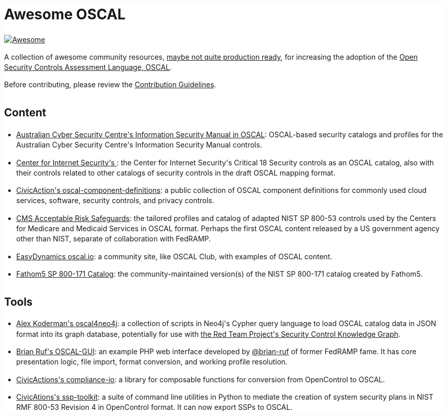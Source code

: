# Awesome OSCAL
[![Awesome](https://cdn.rawgit.com/sindresorhus/awesome/d7305f38d29fed78fa85652e3a63e154dd8e8829/media/badge.svg)](https://github.com/sindresorhus/awesome)

A collection of awesome community resources, [maybe not quite production ready](https://gitter.im/usnistgov-OSCAL/Lobby?at=6075cc8f2e5574669b34555d), for increasing the adoption of the [Open Security Controls Assessment Language, OSCAL](https://pages.nist.gov/OSCAL).

Before contributing, please review the [Contribution Guidelines](https://github.com/oscal-club/awesome-oscal/blob/master/CONTRIBUTING.md).

## Content

- [Australian Cyber Security Centre's Information Security Manual in OSCAL](https://www.cyber.gov.au/ism/oscal): OSCAL-based security catalogs and profiles for the Australian Cyber Security Centre's Information Security Manual controls.

- [Center for Internet Security's ](https://github.com/CISecurity/CISControls_OSCAL/): the Center for Internet Security's Critical 18 Security controls as an OSCAL catalog, also with their controls related to other catalogs of security controls in the draft OSCAL mapping format.

- [CivicAction's oscal-component-definitions](https://github.com/CivicActions/oscal-component-definitions): a public collection of OSCAL component definitions for commonly used cloud services, software, security controls, and privacy controls.

- [CMS Acceptable Risk Safeguards](https://github.com/CMSgov/ars-machine-readable): the tailored profiles and catalog of adapted NIST SP 800-53 controls used by the Centers for Medicare and Medicaid Services in OSCAL format. Perhaps the first OSCAL content released by a US government agency other than NIST, separate of collaboration with FedRAMP.

- [EasyDynamics oscal.io](https://oscal.io): a community site, like OSCAL Club, with examples of OSCAL content.

- [Fathom5 SP 800-171 Catalog](https://github.com/FATHOM5/oscal/tree/main/content/SP800-171/oscal-content): the community-maintained version(s) of the NIST SP 800-171 catalog created by Fathom5.

## Tools

- [Alex Koderman's oscal4neo4j](https://github.com/Agh42/oscal4neo4j): a collection of scripts in Neo4j's Cypher query language to load OSCAL catalog data in JSON format into its graph database, potentially for use with [the Red Team Project's Security Control Knowledge Graph](https://gitlab.com/redteam-project/sckg).

- [Brian Ruf's OSCAL-GUI](https://github.com/brian-ruf/OSCAL-GUI): an example PHP web interface developed by [@brian-ruf](https://github.com/brian-ruf) of former FedRAMP fame. It has core presentation logic, file import, format conversion, and working profile resolution.

- [CivicActions's compliance-io](https://github.com/CivicActions/compliance-io): a library for composable functions for conversion from OpenControl to OSCAL.

- [CivicAtions's ssp-toolkit](https://github.com/CivicActions/ssp-toolkit): a suite of command line utilities in Python to mediate the creation of system security plans in NIST RMF 800-53 Revision 4 in OpenControl format. It can now export SSPs to OSCAL.
